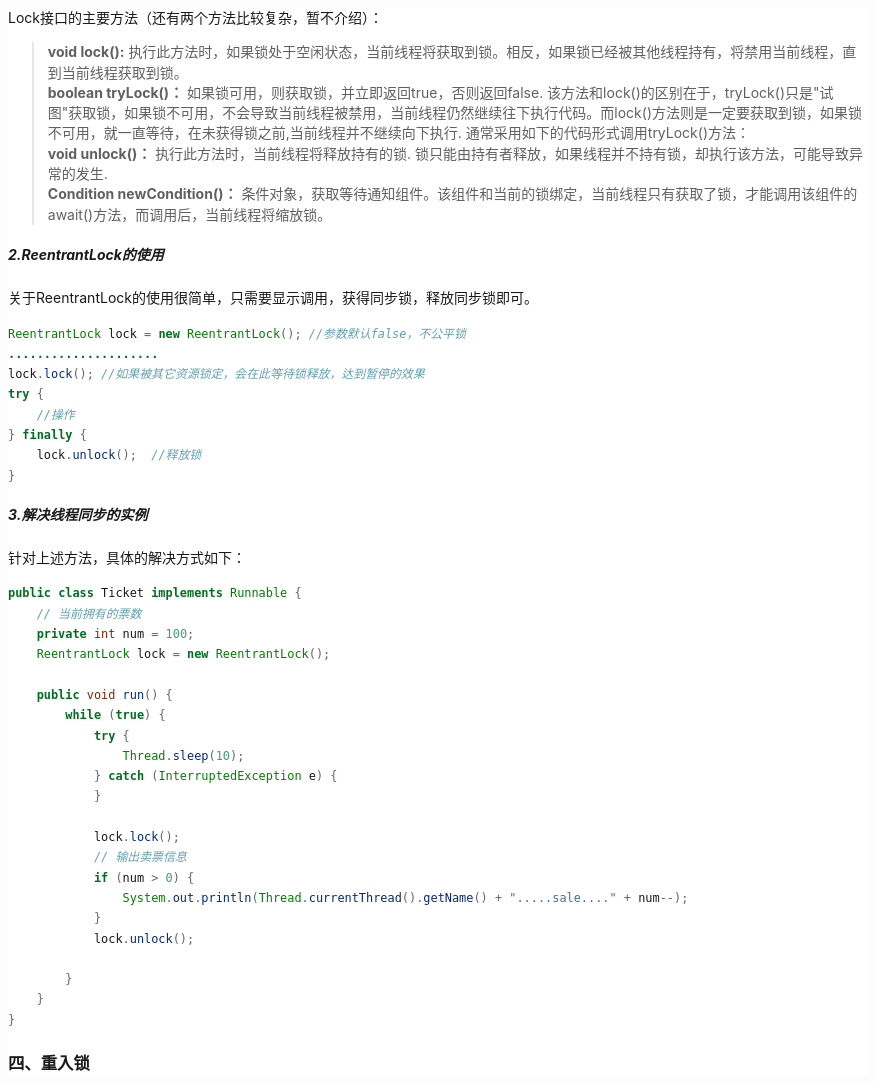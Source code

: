 Lock接口的主要方法（还有两个方法比较复杂，暂不介绍）：

>**void lock():** 执行此方法时，如果锁处于空闲状态，当前线程将获取到锁。相反，如果锁已经被其他线程持有，将禁用当前线程，直到当前线程获取到锁。
><br>**boolean tryLock()：** 如果锁可用，则获取锁，并立即返回true，否则返回false. 该方法和lock()的区别在于，tryLock()只是"试图"获取锁，如果锁不可用，不会导致当前线程被禁用，当前线程仍然继续往下执行代码。而lock()方法则是一定要获取到锁，如果锁不可用，就一直等待，在未获得锁之前,当前线程并不继续向下执行. 通常采用如下的代码形式调用tryLock()方法：
><br>**void unlock()：** 执行此方法时，当前线程将释放持有的锁. 锁只能由持有者释放，如果线程并不持有锁，却执行该方法，可能导致异常的发生.
><br>**Condition newCondition()：** 条件对象，获取等待通知组件。该组件和当前的锁绑定，当前线程只有获取了锁，才能调用该组件的await()方法，而调用后，当前线程将缩放锁。

##### 2.ReentrantLock的使用

关于ReentrantLock的使用很简单，只需要显示调用，获得同步锁，释放同步锁即可。

``` java
ReentrantLock lock = new ReentrantLock(); //参数默认false，不公平锁
.....................
lock.lock(); //如果被其它资源锁定，会在此等待锁释放，达到暂停的效果
try {
    //操作
} finally {
    lock.unlock();  //释放锁
}
```

##### 3.解决线程同步的实例

针对上述方法，具体的解决方式如下：

``` java
public class Ticket implements Runnable {
    // 当前拥有的票数
    private int num = 100;
    ReentrantLock lock = new ReentrantLock();

    public void run() {
        while (true) {
            try {
                Thread.sleep(10);
            } catch (InterruptedException e) {
            }

            lock.lock();
            // 输出卖票信息
            if (num > 0) {
                System.out.println(Thread.currentThread().getName() + ".....sale...." + num--);
            }
            lock.unlock();

        }
    }
}
```

### 四、重入锁
